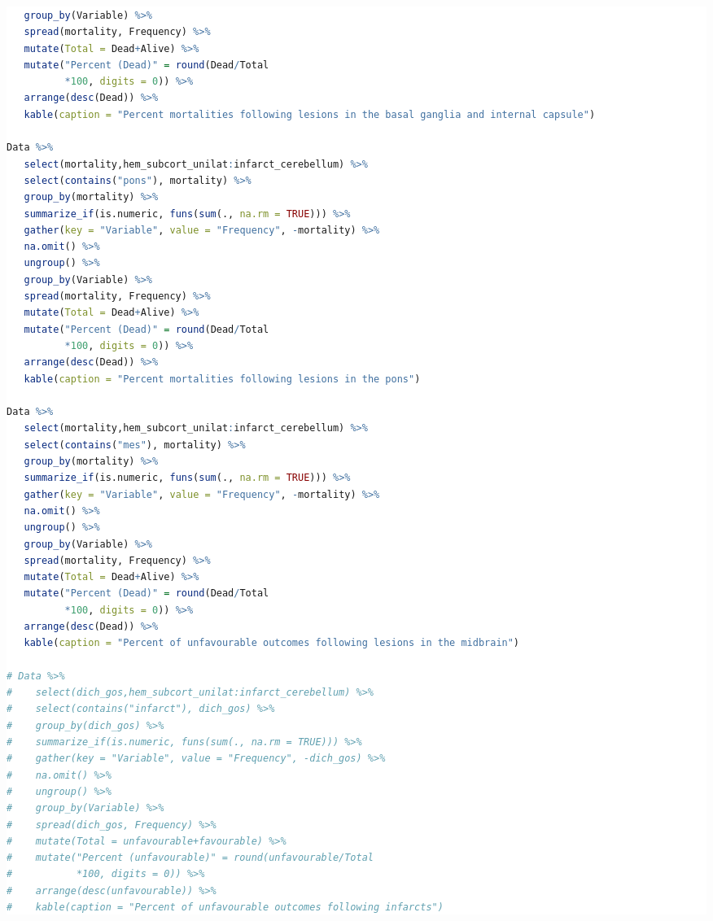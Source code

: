 ``` r
   group_by(Variable) %>% 
   spread(mortality, Frequency) %>% 
   mutate(Total = Dead+Alive) %>% 
   mutate("Percent (Dead)" = round(Dead/Total
          *100, digits = 0)) %>% 
   arrange(desc(Dead)) %>% 
   kable(caption = "Percent mortalities following lesions in the basal ganglia and internal capsule")

Data %>% 
   select(mortality,hem_subcort_unilat:infarct_cerebellum) %>% 
   select(contains("pons"), mortality) %>% 
   group_by(mortality) %>% 
   summarize_if(is.numeric, funs(sum(., na.rm = TRUE))) %>% 
   gather(key = "Variable", value = "Frequency", -mortality) %>% 
   na.omit() %>%
   ungroup() %>% 
   group_by(Variable) %>% 
   spread(mortality, Frequency) %>% 
   mutate(Total = Dead+Alive) %>% 
   mutate("Percent (Dead)" = round(Dead/Total
          *100, digits = 0)) %>% 
   arrange(desc(Dead)) %>% 
   kable(caption = "Percent mortalities following lesions in the pons")

Data %>% 
   select(mortality,hem_subcort_unilat:infarct_cerebellum) %>% 
   select(contains("mes"), mortality) %>% 
   group_by(mortality) %>% 
   summarize_if(is.numeric, funs(sum(., na.rm = TRUE))) %>% 
   gather(key = "Variable", value = "Frequency", -mortality) %>% 
   na.omit() %>%
   ungroup() %>% 
   group_by(Variable) %>% 
   spread(mortality, Frequency) %>% 
   mutate(Total = Dead+Alive) %>% 
   mutate("Percent (Dead)" = round(Dead/Total
          *100, digits = 0)) %>%
   arrange(desc(Dead)) %>% 
   kable(caption = "Percent of unfavourable outcomes following lesions in the midbrain")

# Data %>% 
#    select(dich_gos,hem_subcort_unilat:infarct_cerebellum) %>% 
#    select(contains("infarct"), dich_gos) %>% 
#    group_by(dich_gos) %>% 
#    summarize_if(is.numeric, funs(sum(., na.rm = TRUE))) %>% 
#    gather(key = "Variable", value = "Frequency", -dich_gos) %>% 
#    na.omit() %>%
#    ungroup() %>% 
#    group_by(Variable) %>% 
#    spread(dich_gos, Frequency) %>% 
#    mutate(Total = unfavourable+favourable) %>% 
#    mutate("Percent (unfavourable)" = round(unfavourable/Total
#           *100, digits = 0)) %>% 
#    arrange(desc(unfavourable)) %>% 
#    kable(caption = "Percent of unfavourable outcomes following infarcts")
```
